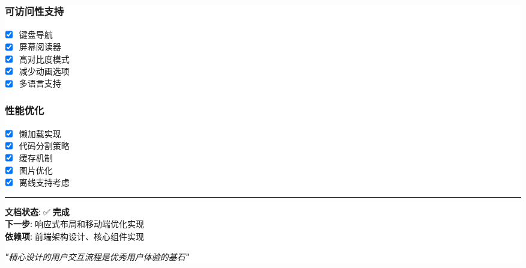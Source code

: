 ### **可访问性支持**
- [x] 键盘导航
- [x] 屏幕阅读器
- [x] 高对比度模式
- [x] 减少动画选项
- [x] 多语言支持

### **性能优化**
- [x] 懒加载实现
- [x] 代码分割策略
- [x] 缓存机制
- [x] 图片优化
- [x] 离线支持考虑

---

**文档状态**: ✅ **完成**  
**下一步**: 响应式布局和移动端优化实现  
**依赖项**: 前端架构设计、核心组件实现

*"精心设计的用户交互流程是优秀用户体验的基石"*